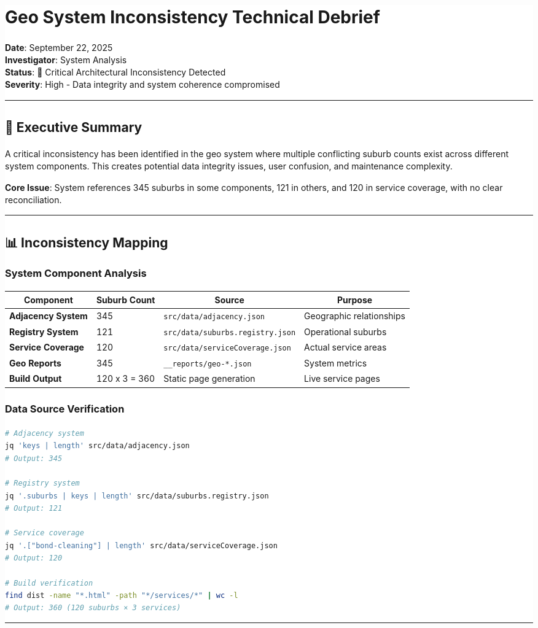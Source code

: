 # Geo System Inconsistency Technical Debrief

**Date**: September 22, 2025  
**Investigator**: System Analysis  
**Status**: 🚨 Critical Architectural Inconsistency Detected  
**Severity**: High - Data integrity and system coherence compromised

---

## 🚨 Executive Summary

A critical inconsistency has been identified in the geo system where multiple conflicting suburb counts exist across different system components. This creates potential data integrity issues, user confusion, and maintenance complexity.

**Core Issue**: System references 345 suburbs in some components, 121 in others, and 120 in service coverage, with no clear reconciliation.

---

## 📊 Inconsistency Mapping

### **System Component Analysis**

| Component | Suburb Count | Source | Purpose |
|-----------|--------------|--------|---------|
| **Adjacency System** | 345 | `src/data/adjacency.json` | Geographic relationships |
| **Registry System** | 121 | `src/data/suburbs.registry.json` | Operational suburbs |
| **Service Coverage** | 120 | `src/data/serviceCoverage.json` | Actual service areas |
| **Geo Reports** | 345 | `__reports/geo-*.json` | System metrics |
| **Build Output** | 120 x 3 = 360 | Static page generation | Live service pages |

### **Data Source Verification**

```bash
# Adjacency system
jq 'keys | length' src/data/adjacency.json
# Output: 345

# Registry system  
jq '.suburbs | keys | length' src/data/suburbs.registry.json
# Output: 121

# Service coverage
jq '.["bond-cleaning"] | length' src/data/serviceCoverage.json
# Output: 120

# Build verification
find dist -name "*.html" -path "*/services/*" | wc -l
# Output: 360 (120 suburbs × 3 services)
```

---